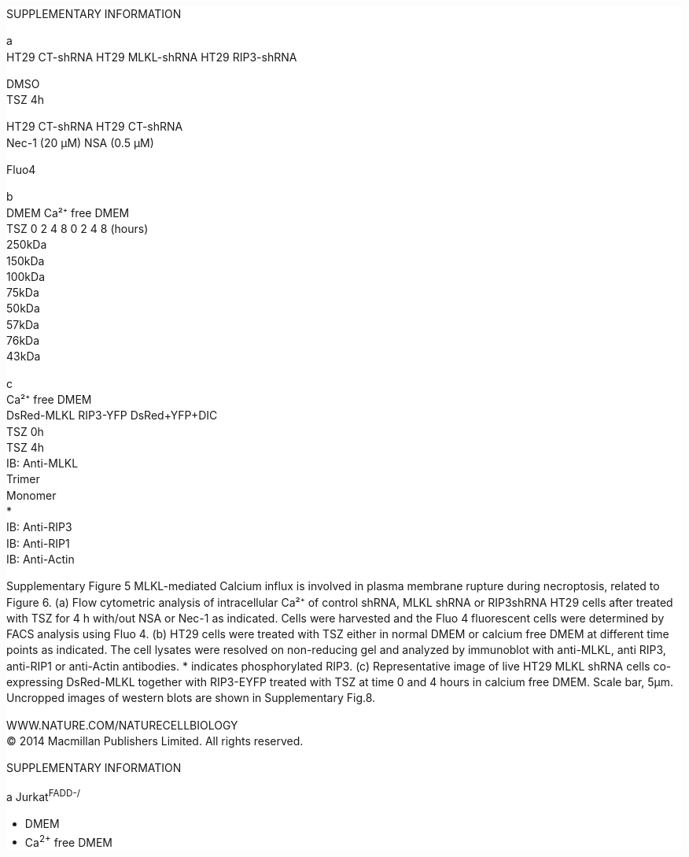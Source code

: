 SUPPLEMENTARY INFORMATION

a  
HT29 CT-shRNA HT29 MLKL-shRNA HT29 RIP3-shRNA  

DMSO  
TSZ 4h  

HT29 CT-shRNA HT29 CT-shRNA  
Nec-1 (20 μM) NSA (0.5 μM)  

Fluo4  

b  
DMEM Ca²⁺ free DMEM  
TSZ 0 2 4 8 0 2 4 8 (hours)  
250kDa  
150kDa  
100kDa  
75kDa  
50kDa  
57kDa  
76kDa  
43kDa  

c  
Ca²⁺ free DMEM  
DsRed-MLKL RIP3-YFP DsRed+YFP+DIC  
TSZ 0h  
TSZ 4h  
IB: Anti-MLKL  
Trimer  
Monomer  
*  
IB: Anti-RIP3  
IB: Anti-RIP1  
IB: Anti-Actin  

Supplementary Figure 5 MLKL-mediated Calcium influx is involved in plasma membrane rupture during necroptosis, related to Figure 6. (a) Flow cytometric analysis of intracellular Ca²⁺ of control shRNA, MLKL shRNA or RIP3shRNA HT29 cells after treated with TSZ for 4 h with/out NSA or Nec-1 as indicated. Cells were harvested and the Fluo 4 fluorescent cells were determined by FACS analysis using Fluo 4. (b) HT29 cells were treated with TSZ either in normal DMEM or calcium free DMEM at different time points as indicated. The cell lysates were resolved on non-reducing gel and analyzed by immunoblot with anti-MLKL, anti RIP3, anti-RIP1 or anti-Actin antibodies. * indicates phosphorylated RIP3. (c) Representative image of live HT29 MLKL shRNA cells co-expressing DsRed-MLKL together with RIP3-EYFP treated with TSZ at time 0 and 4 hours in calcium free DMEM. Scale bar, 5μm. Uncropped images of western blots are shown in Supplementary Fig.8.

WWW.NATURE.COM/NATURECELLBIOLOGY  
© 2014 Macmillan Publishers Limited. All rights reserved.

SUPPLEMENTARY INFORMATION

a
Jurkat<sup>FADD-/</sup>
- DMEM
- Ca<sup>2+</sup> free DMEM
